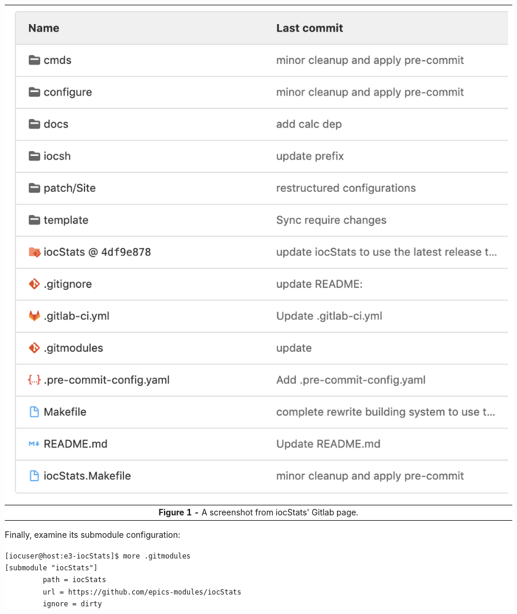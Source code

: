 |![Import Example](imgs/ch5-fig1.png)|
| :---: |
|**Figure 1 -** A screenshot from iocStats' Gitlab page. |

Finally, examine its submodule configuration:

```console
[iocuser@host:e3-iocStats]$ more .gitmodules
[submodule "iocStats"]
         path = iocStats
         url = https://github.com/epics-modules/iocStats
         ignore = dirty
```
